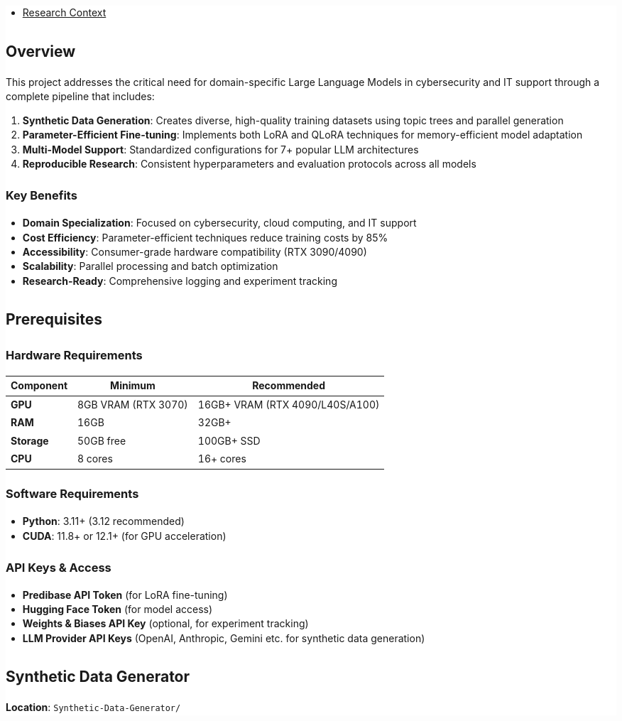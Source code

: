 - [Research Context](#research-context)

## Overview

This project addresses the critical need for domain-specific Large Language Models in cybersecurity and IT support through a complete pipeline that includes:

1. **Synthetic Data Generation**: Creates diverse, high-quality training datasets using topic trees and parallel generation
2. **Parameter-Efficient Fine-tuning**: Implements both LoRA and QLoRA techniques for memory-efficient model adaptation
3. **Multi-Model Support**: Standardized configurations for 7+ popular LLM architectures
4. **Reproducible Research**: Consistent hyperparameters and evaluation protocols across all models

### Key Benefits

- **Domain Specialization**: Focused on cybersecurity, cloud computing, and IT support
- **Cost Efficiency**: Parameter-efficient techniques reduce training costs by 85%
- **Accessibility**: Consumer-grade hardware compatibility (RTX 3090/4090)
- **Scalability**: Parallel processing and batch optimization
- **Research-Ready**: Comprehensive logging and experiment tracking

## Prerequisites

### Hardware Requirements

| Component         | Minimum             | Recommended                     |
| ----------------- | ------------------- | ------------------------------- |
| **GPU**     | 8GB VRAM (RTX 3070) | 16GB+ VRAM (RTX 4090/L40S/A100) |
| **RAM**     | 16GB                | 32GB+                           |
| **Storage** | 50GB free           | 100GB+ SSD                      |
| **CPU**     | 8 cores             | 16+ cores                       |

### Software Requirements

- **Python**: 3.11+ (3.12 recommended)
- **CUDA**: 11.8+ or 12.1+ (for GPU acceleration)

### API Keys & Access

- **Predibase API Token** (for LoRA fine-tuning)
- **Hugging Face Token** (for model access)
- **Weights & Biases API Key** (optional, for experiment tracking)
- **LLM Provider API Keys** (OpenAI, Anthropic, Gemini etc. for synthetic data generation)

## Synthetic Data Generator

**Location**: `Synthetic-Data-Generator/`

